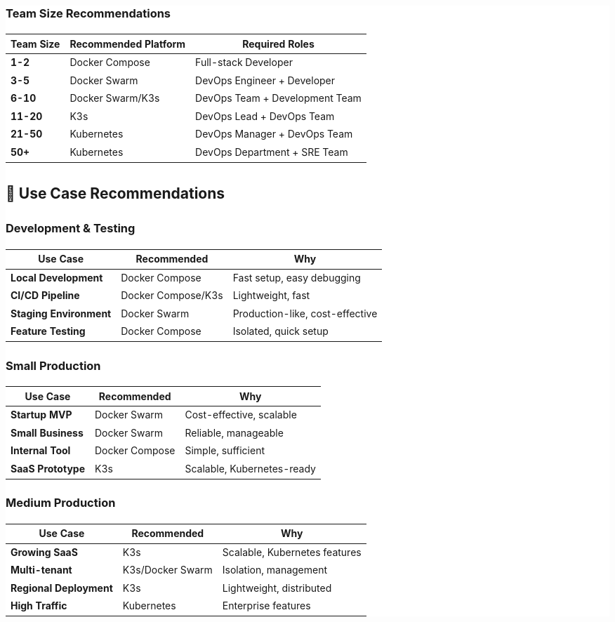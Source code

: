 ### Team Size Recommendations

| Team Size | Recommended Platform | Required Roles                 |
| --------- | -------------------- | ------------------------------ |
| **1-2**   | Docker Compose       | Full-stack Developer           |
| **3-5**   | Docker Swarm         | DevOps Engineer + Developer    |
| **6-10**  | Docker Swarm/K3s     | DevOps Team + Development Team |
| **11-20** | K3s                  | DevOps Lead + DevOps Team      |
| **21-50** | Kubernetes           | DevOps Manager + DevOps Team   |
| **50+**   | Kubernetes           | DevOps Department + SRE Team   |

## 🎯 Use Case Recommendations

### Development & Testing

| Use Case                | Recommended        | Why                             |
| ----------------------- | ------------------ | ------------------------------- |
| **Local Development**   | Docker Compose     | Fast setup, easy debugging      |
| **CI/CD Pipeline**      | Docker Compose/K3s | Lightweight, fast               |
| **Staging Environment** | Docker Swarm       | Production-like, cost-effective |
| **Feature Testing**     | Docker Compose     | Isolated, quick setup           |

### Small Production

| Use Case           | Recommended    | Why                        |
| ------------------ | -------------- | -------------------------- |
| **Startup MVP**    | Docker Swarm   | Cost-effective, scalable   |
| **Small Business** | Docker Swarm   | Reliable, manageable       |
| **Internal Tool**  | Docker Compose | Simple, sufficient         |
| **SaaS Prototype** | K3s            | Scalable, Kubernetes-ready |

### Medium Production

| Use Case                | Recommended      | Why                           |
| ----------------------- | ---------------- | ----------------------------- |
| **Growing SaaS**        | K3s              | Scalable, Kubernetes features |
| **Multi-tenant**        | K3s/Docker Swarm | Isolation, management         |
| **Regional Deployment** | K3s              | Lightweight, distributed      |
| **High Traffic**        | Kubernetes       | Enterprise features           |
